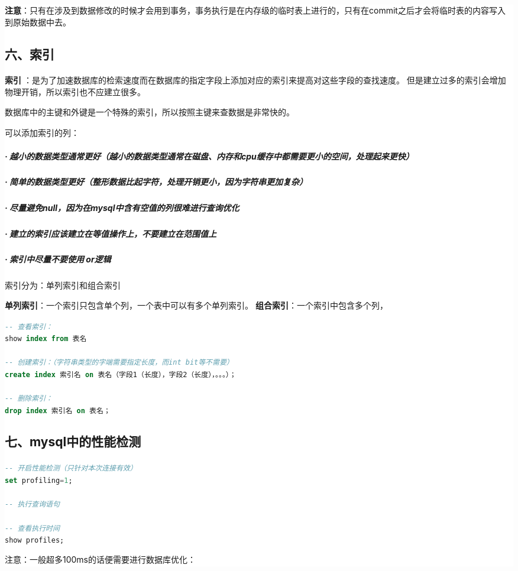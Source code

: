 **注意**：只有在涉及到数据修改的时候才会用到事务，事务执行是在内存级的临时表上进行的，只有在commit之后才会将临时表的内容写入到原始数据中去。

## 六、索引

**索引** ：是为了加速数据库的检索速度而在数据库的指定字段上添加对应的索引来提高对这些字段的查找速度。
但是建立过多的索引会增加物理开销，所以索引也不应建立很多。

数据库中的主键和外键是一个特殊的索引，所以按照主键来查数据是非常快的。

可以添加索引的列：
##### · 越小的数据类型通常更好（越小的数据类型通常在磁盘、内存和cpu缓存中都需要更小的空间，处理起来更快）
##### · 简单的数据类型更好（整形数据比起字符，处理开销更小，因为字符串更加复杂）
##### · 尽量避免null，因为在mysql中含有空值的列很难进行查询优化
##### · 建立的索引应该建立在等值操作上，不要建立在范围值上
##### · 索引中尽量不要使用 or逻辑

索引分为：单列索引和组合索引

**单列索引**：一个索引只包含单个列，一个表中可以有多个单列索引。
**组合索引**：一个索引中包含多个列，

```sql
-- 查看索引：
show index from 表名

-- 创建索引：（字符串类型的字端需要指定长度，而int bit等不需要）
create index 索引名 on 表名（字段1（长度），字段2（长度），。。。）；

-- 删除索引：
drop index 索引名 on 表名；
```

## 七、mysql中的性能检测

```sql
-- 开启性能检测（只针对本次连接有效）
set profiling=1;

-- 执行查询语句

-- 查看执行时间
show profiles;
```

注意：一般超多100ms的话便需要进行数据库优化：